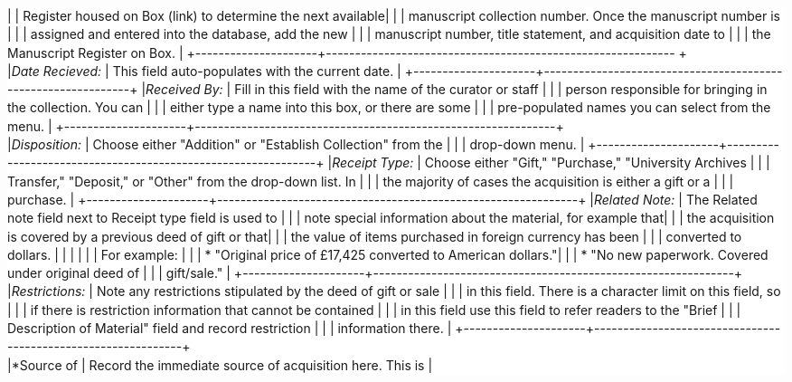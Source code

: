|					  |	Register housed on Box (link) to determine the next available|
|					  |	manuscript collection number. Once the manuscript number is  |
|					  |	assigned and entered into the database, add the new          |
|					  |	manuscript number, title statement, and acquisition date to  |
|					  |	the Manuscript Register on Box.                              |
+---------------------+------------------------------------------------------------ +						
|*Date Recieved:*	  |	This field auto-populates with the current date.             |
+---------------------+--------------------------------------------------------------+
|*Received By:*		  |	Fill in this field with the name of the curator or staff     |
|					  |	person responsible for bringing in the collection. You can   |
|					  |	either type a name into this box, or there are some          |
|					  |	pre-populated names you can select from the menu.            |
+---------------------+--------------------------------------------------------------+	
|*Disposition:*		  |	Choose either "Addition" or "Establish Collection" from the  |
|					  |	drop-down menu.                                              |
+---------------------+--------------------------------------------------------------+
|*Receipt Type:*	  |	Choose either "Gift," "Purchase," "University Archives       |
|					  |	Transfer," "Deposit," or "Other" from the drop-down list. In |
|					  |	the majority of cases the acquisition is either a gift or a  |
|					  |	purchase.                                                    |
+---------------------+--------------------------------------------------------------+
|*Related Note:*	  |	The Related note field next to Receipt type field is used to | 
|					  |	note special information about the material, for example that| 
|					  |	the acquisition is covered by a previous deed of gift or that| 
|					  |	the value of items purchased in foreign currency has been    |
|					  |	converted to dollars.                                        |
|					  |	                                                             |
|					  |	For example:                                                 |
|					  |	*	"Original price of £17,425 converted to American dollars."|
|					  |	*	"No new paperwork. Covered under original deed of        |
|					  |		gift/sale."                                              |
+---------------------+--------------------------------------------------------------+	
|*Restrictions:*	  |	Note any restrictions stipulated by the deed of gift or sale |
|					  |	in this field. There is a character limit on this field, so  |
|					  |	if there is restriction information that cannot be contained |
|					  |	in this field use this field to refer readers to the "Brief  |
|					  |	Description of Material" field and record restriction        |
|					  |	information there.                                           |
+---------------------+--------------------------------------------------------------+	
|*Source of 		  |	Record the immediate source of acquisition here.  This is    |